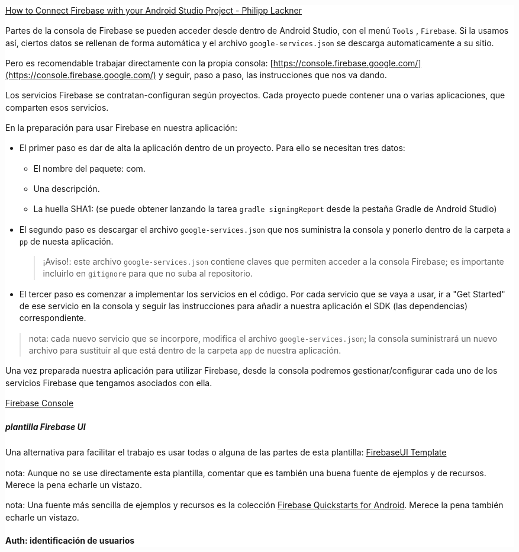 [How to Connect Firebase with your Android Studio Project - Philipp Lackner](https://www.youtube.com/watch?v=WcA8OElRc8c)

Partes de la consola de Firebase se pueden acceder desde dentro de Android Studio, con el menú `Tools` , `Firebase`. Si la usamos así, ciertos datos se rellenan de forma automática y el archivo `google-services.json` se descarga automaticamente a su sitio.

Pero es recomendable trabajar directamente con la propia consola: [https://console.firebase.google.com/](https://console.firebase.google.com/) y seguir, paso a paso, las instrucciones que nos va dando.

Los servicios Firebase se contratan-configuran según proyectos. Cada proyecto puede contener una o varias aplicaciones, que comparten esos servicios.

En la preparación para usar Firebase en nuestra aplicación:

- El primer paso es dar de alta la aplicación dentro de un proyecto. Para ello se necesitan tres datos:

  - El nombre del paquete:  com.

  - Una descripción.

  - La huella SHA1: (se puede obtener lanzando la tarea `gradle signingReport` desde la pestaña Gradle de Android Studio)

- El segundo paso es descargar el archivo `google-services.json` que nos suministra la consola y ponerlo dentro de la carpeta `app` de nuesta aplicación.

  > ¡Aviso!: este archivo `google-services.json` contiene claves que permiten acceder a la consola Firebase; es importante incluirlo en `gitignore` para que no suba al repositorio.

- El tercer paso es comenzar a implementar los servicios en el código. Por cada servicio que se vaya a usar, ir a "Get Started" de ese servicio en la consola y seguir las instrucciones para añadir a nuestra aplicación el SDK (las dependencias) correspondiente.

 > nota: cada nuevo servicio que se incorpore, modifica el archivo `google-services.json`; la consola suministrará un nuevo archivo para sustituir al que está dentro de la carpeta `app` de nuestra aplicación.

Una vez preparada nuestra aplicación para utilizar Firebase, desde la consola podremos gestionar/configurar cada uno de los servicios Firebase que tengamos asociados con ella.

[Firebase Console](https://console.firebase.google.com/)


##### plantilla Firebase UI

Una alternativa para facilitar el trabajo es usar todas o alguna de las partes de esta plantilla: [FirebaseUI Template](https://github.com/firebase/FirebaseUI-Android)

nota: Aunque no se use directamente esta plantilla, comentar que es también una buena fuente de ejemplos y de recursos. Merece la pena echarle un vistazo.

nota: Una fuente más sencilla de ejemplos y recursos es la colección [Firebase Quickstarts for Android](https://github.com/firebase/quickstart-android). Merece la pena también echarle un vistazo.


#### Auth: identificación de usuarios
